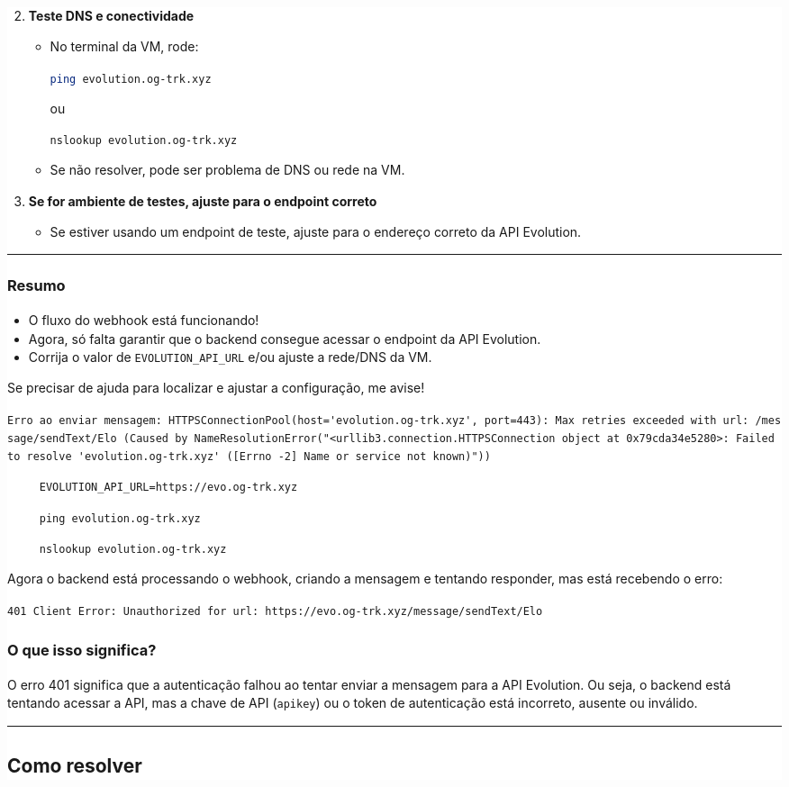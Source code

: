 2. **Teste DNS e conectividade**
   - No terminal da VM, rode:
     ```bash
     ping evolution.og-trk.xyz
     ```
     ou
     ```bash
     nslookup evolution.og-trk.xyz
     ```
   - Se não resolver, pode ser problema de DNS ou rede na VM.

3. **Se for ambiente de testes, ajuste para o endpoint correto**
   - Se estiver usando um endpoint de teste, ajuste para o endereço correto da API Evolution.

---

### Resumo

- O fluxo do webhook está funcionando!
- Agora, só falta garantir que o backend consegue acessar o endpoint da API Evolution.
- Corrija o valor de `EVOLUTION_API_URL` e/ou ajuste a rede/DNS da VM.

Se precisar de ajuda para localizar e ajustar a configuração, me avise!

```plaintext
Erro ao enviar mensagem: HTTPSConnectionPool(host='evolution.og-trk.xyz', port=443): Max retries exceeded with url: /message/sendText/Elo (Caused by NameResolutionError("<urllib3.connection.HTTPSConnection object at 0x79cda34e5280>: Failed to resolve 'evolution.og-trk.xyz' ([Errno -2] Name or service not known)"))
```

```plaintext
     EVOLUTION_API_URL=https://evo.og-trk.xyz
```

```shellscript
     ping evolution.og-trk.xyz
```

```shellscript
     nslookup evolution.og-trk.xyz
```

Agora o backend está processando o webhook, criando a mensagem e tentando responder, mas está recebendo o erro:

```
401 Client Error: Unauthorized for url: https://evo.og-trk.xyz/message/sendText/Elo
```

### O que isso significa?
O erro 401 significa que a autenticação falhou ao tentar enviar a mensagem para a API Evolution. Ou seja, o backend está tentando acessar a API, mas a chave de API (`apikey`) ou o token de autenticação está incorreto, ausente ou inválido.

---

## Como resolver
